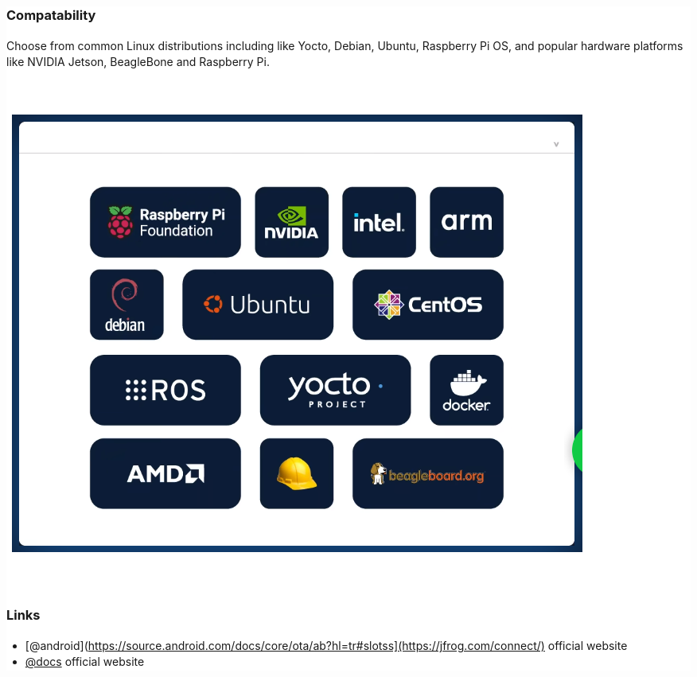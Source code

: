 ### Compatability
Choose from common Linux distributions including like Yocto, Debian, Ubuntu, Raspberry Pi OS, and popular hardware platforms like NVIDIA Jetson, BeagleBone and Raspberry Pi.

![Screenshot](frogconnect.png)

### Links
- [@android](https://source.android.com/docs/core/ota/ab?hl=tr#slotss](https://jfrog.com/connect/) official website
- [@docs](https://docs.connect.jfrog.io/overview/connect-documentation) official website
